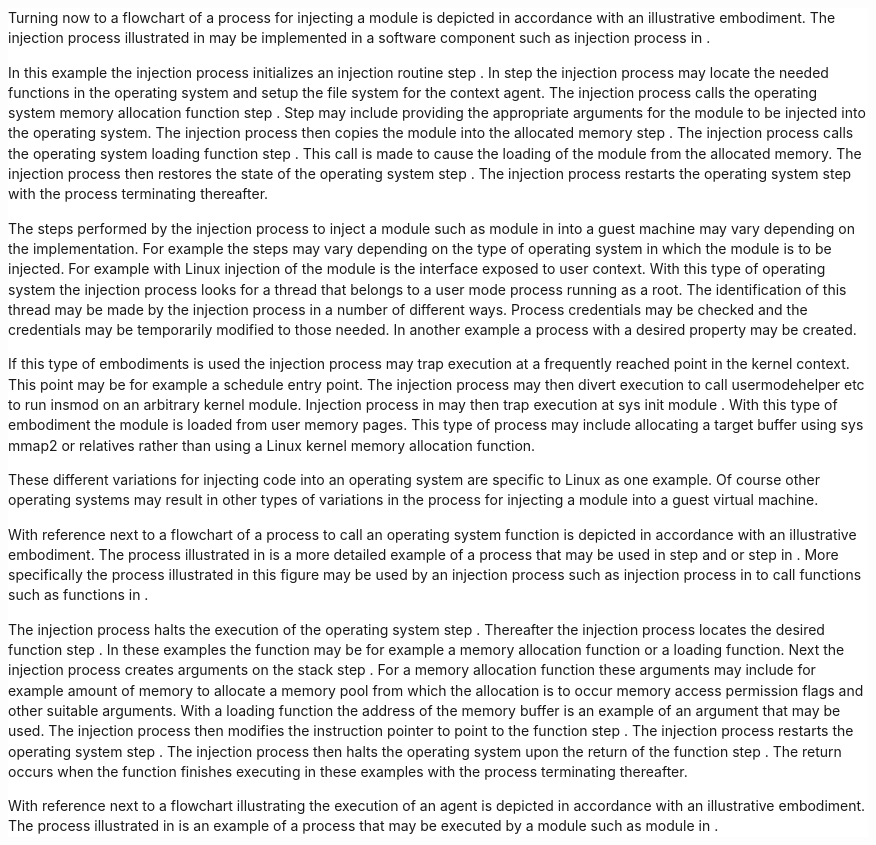 Turning now to a flowchart of a process for injecting a module is depicted in accordance with an illustrative embodiment. The injection process illustrated in may be implemented in a software component such as injection process in .

In this example the injection process initializes an injection routine step . In step the injection process may locate the needed functions in the operating system and setup the file system for the context agent. The injection process calls the operating system memory allocation function step . Step may include providing the appropriate arguments for the module to be injected into the operating system. The injection process then copies the module into the allocated memory step . The injection process calls the operating system loading function step . This call is made to cause the loading of the module from the allocated memory. The injection process then restores the state of the operating system step . The injection process restarts the operating system step with the process terminating thereafter.

The steps performed by the injection process to inject a module such as module in into a guest machine may vary depending on the implementation. For example the steps may vary depending on the type of operating system in which the module is to be injected. For example with Linux injection of the module is the interface exposed to user context. With this type of operating system the injection process looks for a thread that belongs to a user mode process running as a root. The identification of this thread may be made by the injection process in a number of different ways. Process credentials may be checked and the credentials may be temporarily modified to those needed. In another example a process with a desired property may be created.

If this type of embodiments is used the injection process may trap execution at a frequently reached point in the kernel context. This point may be for example a schedule entry point. The injection process may then divert execution to call usermodehelper etc to run insmod on an arbitrary kernel module. Injection process in may then trap execution at sys init module . With this type of embodiment the module is loaded from user memory pages. This type of process may include allocating a target buffer using sys mmap2 or relatives rather than using a Linux kernel memory allocation function.

These different variations for injecting code into an operating system are specific to Linux as one example. Of course other operating systems may result in other types of variations in the process for injecting a module into a guest virtual machine.

With reference next to a flowchart of a process to call an operating system function is depicted in accordance with an illustrative embodiment. The process illustrated in is a more detailed example of a process that may be used in step and or step in . More specifically the process illustrated in this figure may be used by an injection process such as injection process in to call functions such as functions in .

The injection process halts the execution of the operating system step . Thereafter the injection process locates the desired function step . In these examples the function may be for example a memory allocation function or a loading function. Next the injection process creates arguments on the stack step . For a memory allocation function these arguments may include for example amount of memory to allocate a memory pool from which the allocation is to occur memory access permission flags and other suitable arguments. With a loading function the address of the memory buffer is an example of an argument that may be used. The injection process then modifies the instruction pointer to point to the function step . The injection process restarts the operating system step . The injection process then halts the operating system upon the return of the function step . The return occurs when the function finishes executing in these examples with the process terminating thereafter.

With reference next to a flowchart illustrating the execution of an agent is depicted in accordance with an illustrative embodiment. The process illustrated in is an example of a process that may be executed by a module such as module in .
